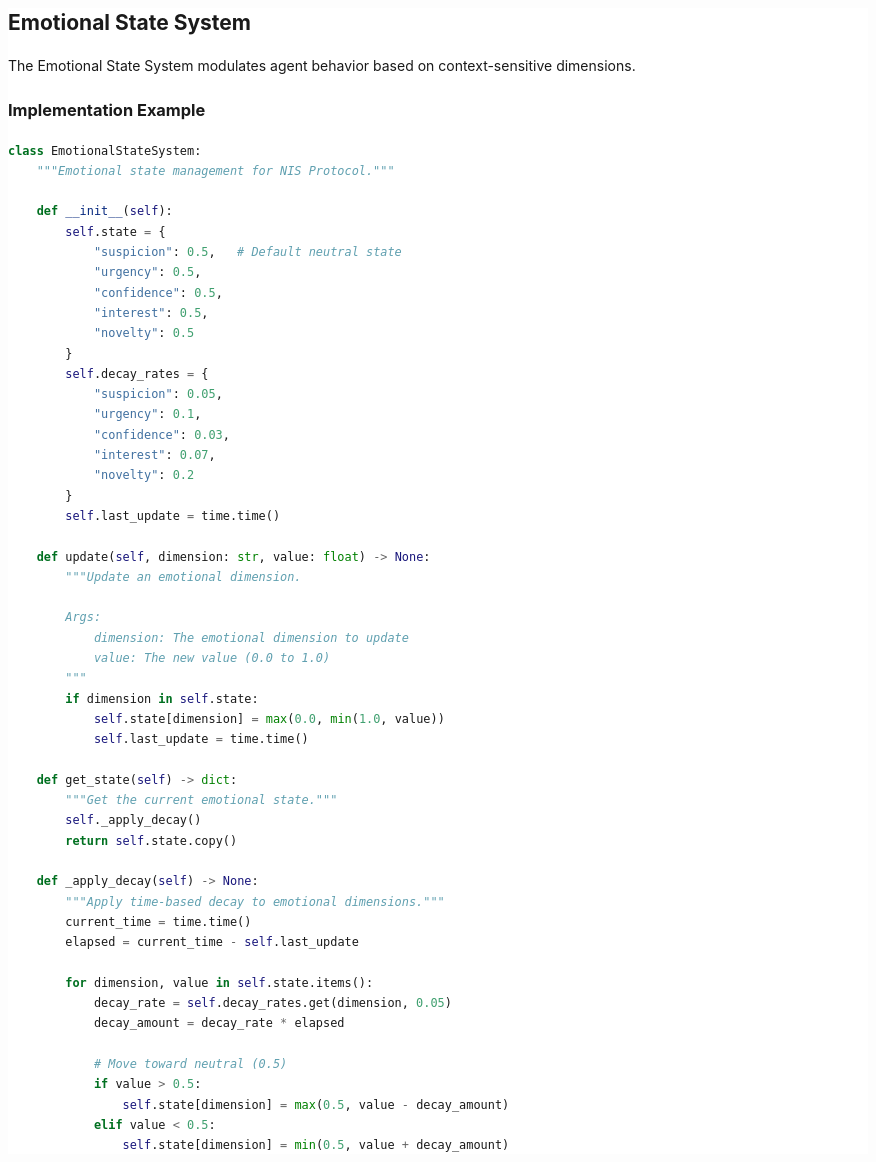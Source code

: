 ## Emotional State System

The Emotional State System modulates agent behavior based on context-sensitive dimensions.

### Implementation Example

```python
class EmotionalStateSystem:
    """Emotional state management for NIS Protocol."""
    
    def __init__(self):
        self.state = {
            "suspicion": 0.5,   # Default neutral state
            "urgency": 0.5,
            "confidence": 0.5,
            "interest": 0.5,
            "novelty": 0.5
        }
        self.decay_rates = {
            "suspicion": 0.05,
            "urgency": 0.1,
            "confidence": 0.03,
            "interest": 0.07,
            "novelty": 0.2
        }
        self.last_update = time.time()
        
    def update(self, dimension: str, value: float) -> None:
        """Update an emotional dimension.
        
        Args:
            dimension: The emotional dimension to update
            value: The new value (0.0 to 1.0)
        """
        if dimension in self.state:
            self.state[dimension] = max(0.0, min(1.0, value))
            self.last_update = time.time()
        
    def get_state(self) -> dict:
        """Get the current emotional state."""
        self._apply_decay()
        return self.state.copy()
        
    def _apply_decay(self) -> None:
        """Apply time-based decay to emotional dimensions."""
        current_time = time.time()
        elapsed = current_time - self.last_update
        
        for dimension, value in self.state.items():
            decay_rate = self.decay_rates.get(dimension, 0.05)
            decay_amount = decay_rate * elapsed
            
            # Move toward neutral (0.5)
            if value > 0.5:
                self.state[dimension] = max(0.5, value - decay_amount)
            elif value < 0.5:
                self.state[dimension] = min(0.5, value + decay_amount)
```
